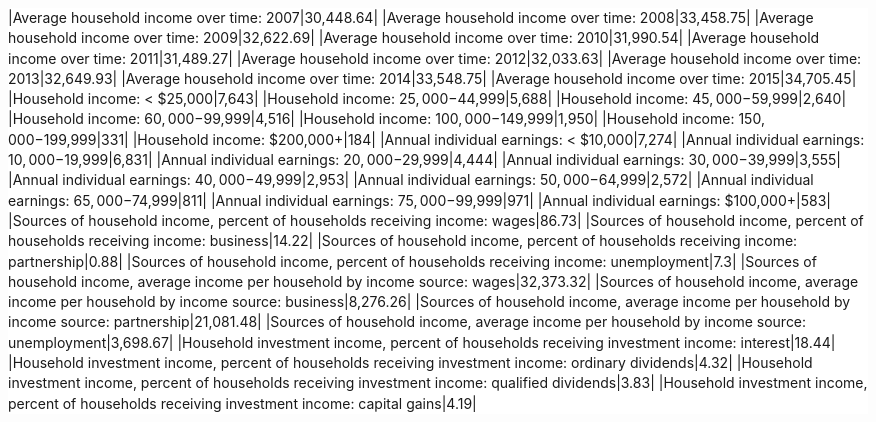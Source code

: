 |Average household income over time: 2007|30,448.64|
|Average household income over time: 2008|33,458.75|
|Average household income over time: 2009|32,622.69|
|Average household income over time: 2010|31,990.54|
|Average household income over time: 2011|31,489.27|
|Average household income over time: 2012|32,033.63|
|Average household income over time: 2013|32,649.93|
|Average household income over time: 2014|33,548.75|
|Average household income over time: 2015|34,705.45|
|Household income: < $25,000|7,643|
|Household income: $25,000-$44,999|5,688|
|Household income: $45,000-$59,999|2,640|
|Household income: $60,000-$99,999|4,516|
|Household income: $100,000-$149,999|1,950|
|Household income: $150,000-$199,999|331|
|Household income: $200,000+|184|
|Annual individual earnings: < $10,000|7,274|
|Annual individual earnings: $10,000-$19,999|6,831|
|Annual individual earnings: $20,000-$29,999|4,444|
|Annual individual earnings: $30,000-$39,999|3,555|
|Annual individual earnings: $40,000-$49,999|2,953|
|Annual individual earnings: $50,000-$64,999|2,572|
|Annual individual earnings: $65,000-$74,999|811|
|Annual individual earnings: $75,000-$99,999|971|
|Annual individual earnings: $100,000+|583|
|Sources of household income, percent of households receiving income: wages|86.73|
|Sources of household income, percent of households receiving income: business|14.22|
|Sources of household income, percent of households receiving income: partnership|0.88|
|Sources of household income, percent of households receiving income: unemployment|7.3|
|Sources of household income, average income per household by income source: wages|32,373.32|
|Sources of household income, average income per household by income source: business|8,276.26|
|Sources of household income, average income per household by income source: partnership|21,081.48|
|Sources of household income, average income per household by income source: unemployment|3,698.67|
|Household investment income, percent of households receiving investment income: interest|18.44|
|Household investment income, percent of households receiving investment income: ordinary dividends|4.32|
|Household investment income, percent of households receiving investment income: qualified dividends|3.83|
|Household investment income, percent of households receiving investment income: capital gains|4.19|